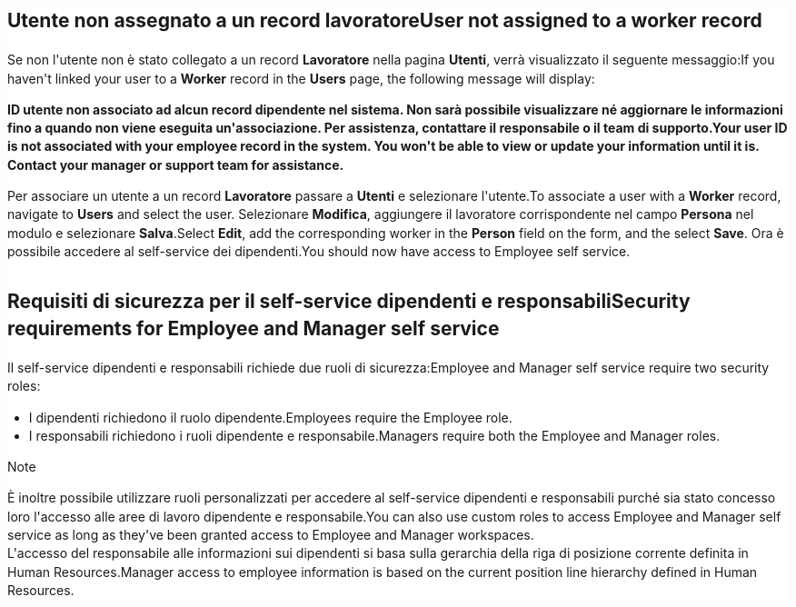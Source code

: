 ## <a name="user-not-assigned-to-a-worker-record"></a><span data-ttu-id="abb4d-107">Utente non assegnato a un record lavoratore</span><span class="sxs-lookup"><span data-stu-id="abb4d-107">User not assigned to a worker record</span></span>

<span data-ttu-id="abb4d-108">Se non l'utente non è stato collegato a un record **Lavoratore** nella pagina **Utenti**, verrà visualizzato il seguente messaggio:</span><span class="sxs-lookup"><span data-stu-id="abb4d-108">If you haven't linked your user to a **Worker** record in the **Users** page, the following message will display:</span></span>

<span data-ttu-id="abb4d-109">**ID utente non associato ad alcun record dipendente nel sistema. Non sarà possibile visualizzare né aggiornare le informazioni fino a quando non viene eseguita un'associazione. Per assistenza, contattare il responsabile o il team di supporto.**</span><span class="sxs-lookup"><span data-stu-id="abb4d-109">**Your user ID is not associated with your employee record in the system. You won't be able to view or update your information until it is. Contact your manager or support team for assistance.**</span></span>

<span data-ttu-id="abb4d-110">Per associare un utente a un record **Lavoratore** passare a **Utenti** e selezionare l'utente.</span><span class="sxs-lookup"><span data-stu-id="abb4d-110">To associate a user with a **Worker** record, navigate to **Users** and select the user.</span></span> <span data-ttu-id="abb4d-111">Selezionare **Modifica**, aggiungere il lavoratore corrispondente nel campo **Persona** nel modulo e selezionare **Salva**.</span><span class="sxs-lookup"><span data-stu-id="abb4d-111">Select **Edit**, add the corresponding worker in the **Person** field on the form, and the select **Save**.</span></span> <span data-ttu-id="abb4d-112">Ora è possibile accedere al self-service dei dipendenti.</span><span class="sxs-lookup"><span data-stu-id="abb4d-112">You should now have access to Employee self service.</span></span>

## <a name="security-requirements-for-employee-and-manager-self-service"></a><span data-ttu-id="abb4d-113">Requisiti di sicurezza per il self-service dipendenti e responsabili</span><span class="sxs-lookup"><span data-stu-id="abb4d-113">Security requirements for Employee and Manager self service</span></span>

<span data-ttu-id="abb4d-114">Il self-service dipendenti e responsabili richiede due ruoli di sicurezza:</span><span class="sxs-lookup"><span data-stu-id="abb4d-114">Employee and Manager self service require two security roles:</span></span>

- <span data-ttu-id="abb4d-115">I dipendenti richiedono il ruolo dipendente.</span><span class="sxs-lookup"><span data-stu-id="abb4d-115">Employees require the Employee role.</span></span>
- <span data-ttu-id="abb4d-116">I responsabili richiedono i ruoli dipendente e responsabile.</span><span class="sxs-lookup"><span data-stu-id="abb4d-116">Managers require both the Employee and Manager roles.</span></span>

>[!NOTE]
><span data-ttu-id="abb4d-117">È inoltre possibile utilizzare ruoli personalizzati per accedere al self-service dipendenti e responsabili purché sia stato concesso loro l'accesso alle aree di lavoro dipendente e responsabile.</span><span class="sxs-lookup"><span data-stu-id="abb4d-117">You can also use custom roles to access Employee and Manager self service as long as they've been granted access to Employee and Manager workspaces.</span></span><br>
><span data-ttu-id="abb4d-118">L'accesso del responsabile alle informazioni sui dipendenti si basa sulla gerarchia della riga di posizione corrente definita in Human Resources.</span><span class="sxs-lookup"><span data-stu-id="abb4d-118">Manager access to employee information is based on the current position line hierarchy defined in Human Resources.</span></span>
